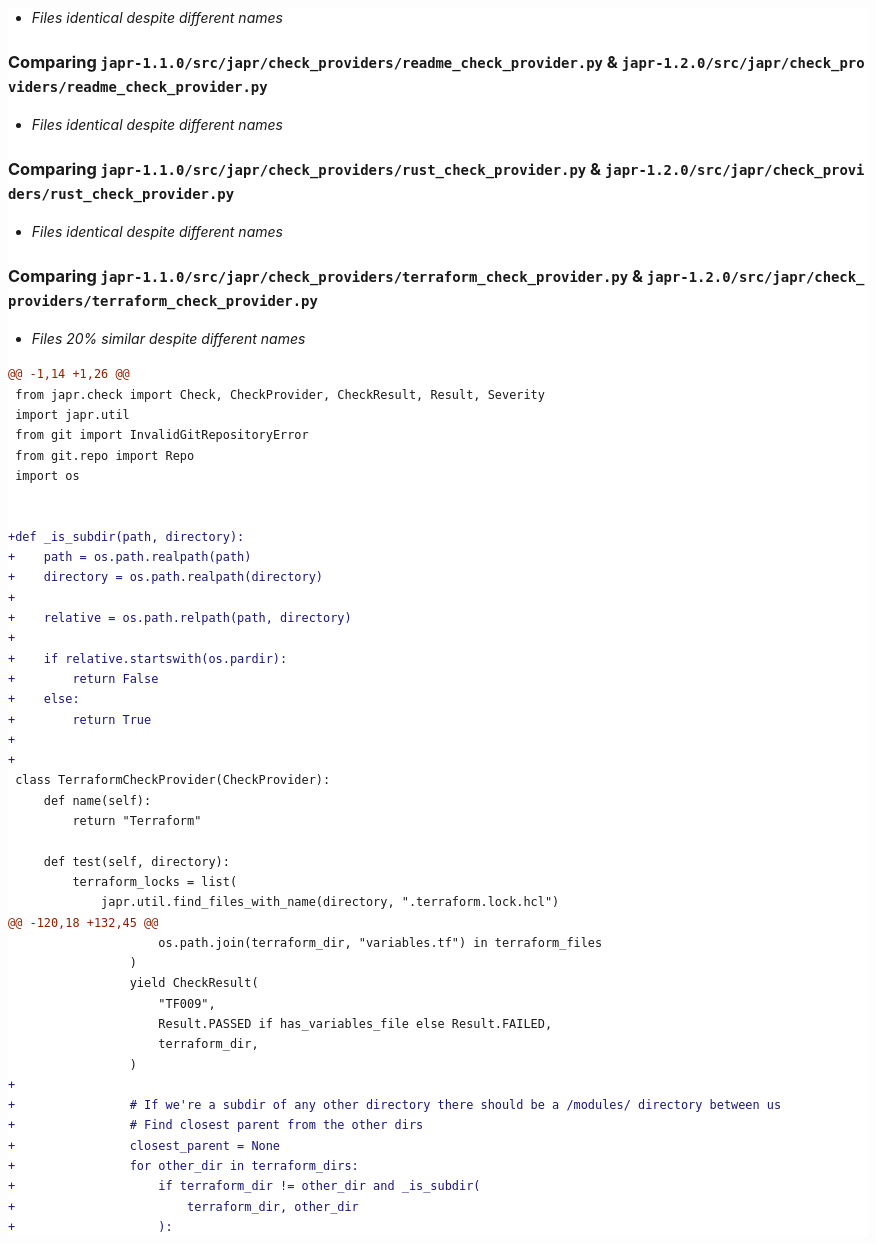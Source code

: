  * *Files identical despite different names*

### Comparing `japr-1.1.0/src/japr/check_providers/readme_check_provider.py` & `japr-1.2.0/src/japr/check_providers/readme_check_provider.py`

 * *Files identical despite different names*

### Comparing `japr-1.1.0/src/japr/check_providers/rust_check_provider.py` & `japr-1.2.0/src/japr/check_providers/rust_check_provider.py`

 * *Files identical despite different names*

### Comparing `japr-1.1.0/src/japr/check_providers/terraform_check_provider.py` & `japr-1.2.0/src/japr/check_providers/terraform_check_provider.py`

 * *Files 20% similar despite different names*

```diff
@@ -1,14 +1,26 @@
 from japr.check import Check, CheckProvider, CheckResult, Result, Severity
 import japr.util
 from git import InvalidGitRepositoryError
 from git.repo import Repo
 import os
 
 
+def _is_subdir(path, directory):
+    path = os.path.realpath(path)
+    directory = os.path.realpath(directory)
+
+    relative = os.path.relpath(path, directory)
+
+    if relative.startswith(os.pardir):
+        return False
+    else:
+        return True
+
+
 class TerraformCheckProvider(CheckProvider):
     def name(self):
         return "Terraform"
 
     def test(self, directory):
         terraform_locks = list(
             japr.util.find_files_with_name(directory, ".terraform.lock.hcl")
@@ -120,18 +132,45 @@
                     os.path.join(terraform_dir, "variables.tf") in terraform_files
                 )
                 yield CheckResult(
                     "TF009",
                     Result.PASSED if has_variables_file else Result.FAILED,
                     terraform_dir,
                 )
+
+                # If we're a subdir of any other directory there should be a /modules/ directory between us
+                # Find closest parent from the other dirs
+                closest_parent = None
+                for other_dir in terraform_dirs:
+                    if terraform_dir != other_dir and _is_subdir(
+                        terraform_dir, other_dir
+                    ):
```
